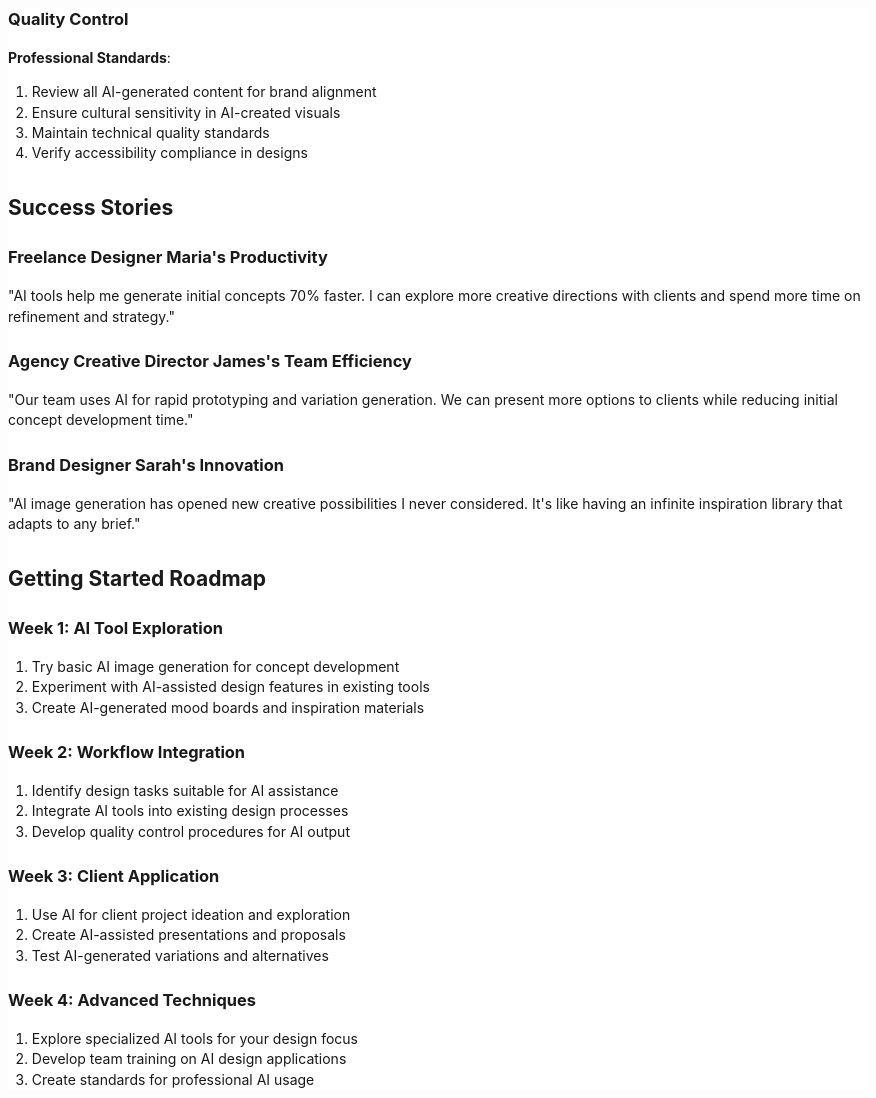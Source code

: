### Quality Control

**Professional Standards**:

1. Review all AI-generated content for brand alignment
2. Ensure cultural sensitivity in AI-created visuals
3. Maintain technical quality standards
4. Verify accessibility compliance in designs

## Success Stories

### Freelance Designer Maria's Productivity

"AI tools help me generate initial concepts 70% faster. I can explore more creative directions with clients and spend more time on refinement and strategy."

### Agency Creative Director James's Team Efficiency

"Our team uses AI for rapid prototyping and variation generation. We can present more options to clients while reducing initial concept development time."

### Brand Designer Sarah's Innovation

"AI image generation has opened new creative possibilities I never considered. It's like having an infinite inspiration library that adapts to any brief."

## Getting Started Roadmap

### Week 1: AI Tool Exploration

1. Try basic AI image generation for concept development
2. Experiment with AI-assisted design features in existing tools
3. Create AI-generated mood boards and inspiration materials

### Week 2: Workflow Integration

1. Identify design tasks suitable for AI assistance
2. Integrate AI tools into existing design processes
3. Develop quality control procedures for AI output

### Week 3: Client Application

1. Use AI for client project ideation and exploration
2. Create AI-assisted presentations and proposals
3. Test AI-generated variations and alternatives

### Week 4: Advanced Techniques

1. Explore specialized AI tools for your design focus
2. Develop team training on AI design applications
3. Create standards for professional AI usage
